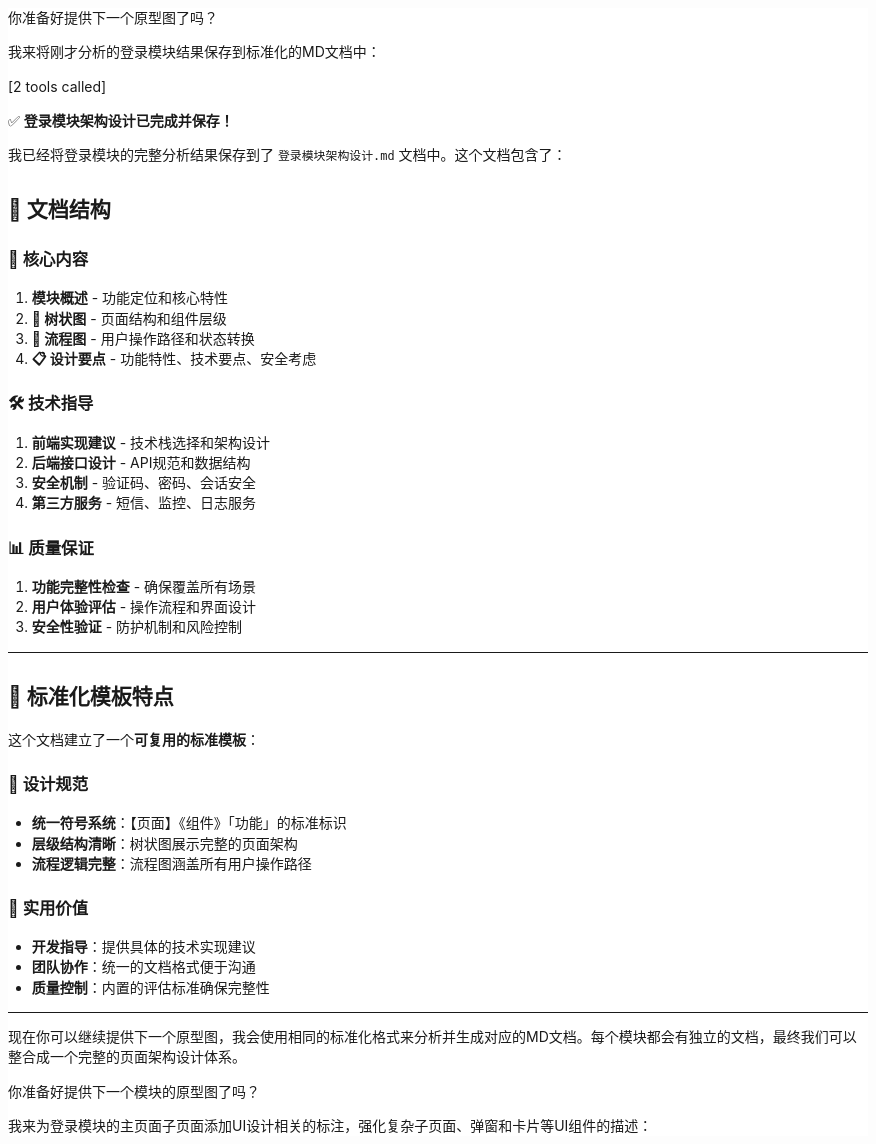 你准备好提供下一个原型图了吗？


我来将刚才分析的登录模块结果保存到标准化的MD文档中：

[2 tools called]

✅ **登录模块架构设计已完成并保存！**

我已经将登录模块的完整分析结果保存到了 `登录模块架构设计.md` 文档中。这个文档包含了：

## 📄 文档结构

### 🎯 **核心内容**
1. **模块概述** - 功能定位和核心特性
2. **🌳 树状图** - 页面结构和组件层级
3. **🔄 流程图** - 用户操作路径和状态转换
4. **📋 设计要点** - 功能特性、技术要点、安全考虑

### 🛠️ **技术指导**
1. **前端实现建议** - 技术栈选择和架构设计
2. **后端接口设计** - API规范和数据结构
3. **安全机制** - 验证码、密码、会话安全
4. **第三方服务** - 短信、监控、日志服务

### 📊 **质量保证**
1. **功能完整性检查** - 确保覆盖所有场景
2. **用户体验评估** - 操作流程和界面设计
3. **安全性验证** - 防护机制和风险控制

---

## 🚀 **标准化模板特点**

这个文档建立了一个**可复用的标准模板**：

### 📐 **设计规范**
- **统一符号系统**：【页面】《组件》「功能」的标准标识
- **层级结构清晰**：树状图展示完整的页面架构
- **流程逻辑完整**：流程图涵盖所有用户操作路径

### 🔧 **实用价值**
- **开发指导**：提供具体的技术实现建议
- **团队协作**：统一的文档格式便于沟通
- **质量控制**：内置的评估标准确保完整性

---

现在你可以继续提供下一个原型图，我会使用相同的标准化格式来分析并生成对应的MD文档。每个模块都会有独立的文档，最终我们可以整合成一个完整的页面架构设计体系。

你准备好提供下一个模块的原型图了吗？


我来为登录模块的主页面子页面添加UI设计相关的标注，强化复杂子页面、弹窗和卡片等UI组件的描述：
